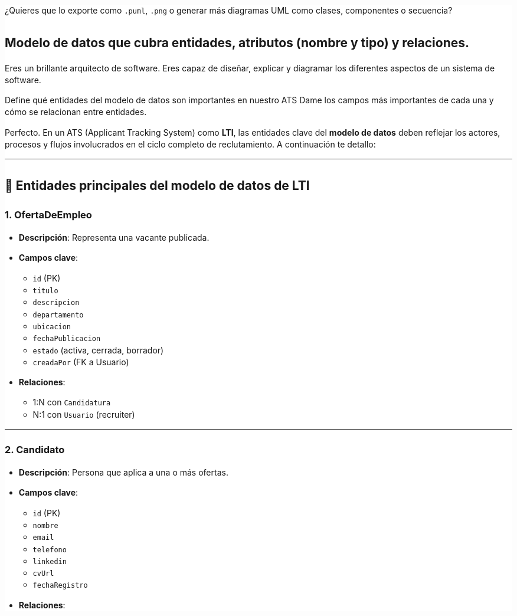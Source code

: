 
¿Quieres que lo exporte como `.puml`, `.png` o generar más diagramas UML como clases, componentes o secuencia?

##  Modelo de datos que cubra entidades, atributos (nombre y tipo) y relaciones.

Eres un brillante arquitecto de software. Eres capaz de diseñar, explicar y diagramar los diferentes aspectos de un sistema de software. 

Define qué entidades del modelo de datos son importantes en nuestro ATS Dame los campos más importantes de cada una y cómo se relacionan entre entidades.


Perfecto. En un ATS (Applicant Tracking System) como **LTI**, las entidades clave del **modelo de datos** deben reflejar los actores, procesos y flujos involucrados en el ciclo completo de reclutamiento. A continuación te detallo:

---

## 📘 Entidades principales del modelo de datos de LTI

### 1. **OfertaDeEmpleo**

* **Descripción**: Representa una vacante publicada.
* **Campos clave**:

  * `id` (PK)
  * `titulo`
  * `descripcion`
  * `departamento`
  * `ubicacion`
  * `fechaPublicacion`
  * `estado` (activa, cerrada, borrador)
  * `creadaPor` (FK a Usuario)
* **Relaciones**:

  * 1\:N con `Candidatura`
  * N:1 con `Usuario` (recruiter)

---

### 2. **Candidato**

* **Descripción**: Persona que aplica a una o más ofertas.
* **Campos clave**:

  * `id` (PK)
  * `nombre`
  * `email`
  * `telefono`
  * `linkedin`
  * `cvUrl`
  * `fechaRegistro`
* **Relaciones**:
